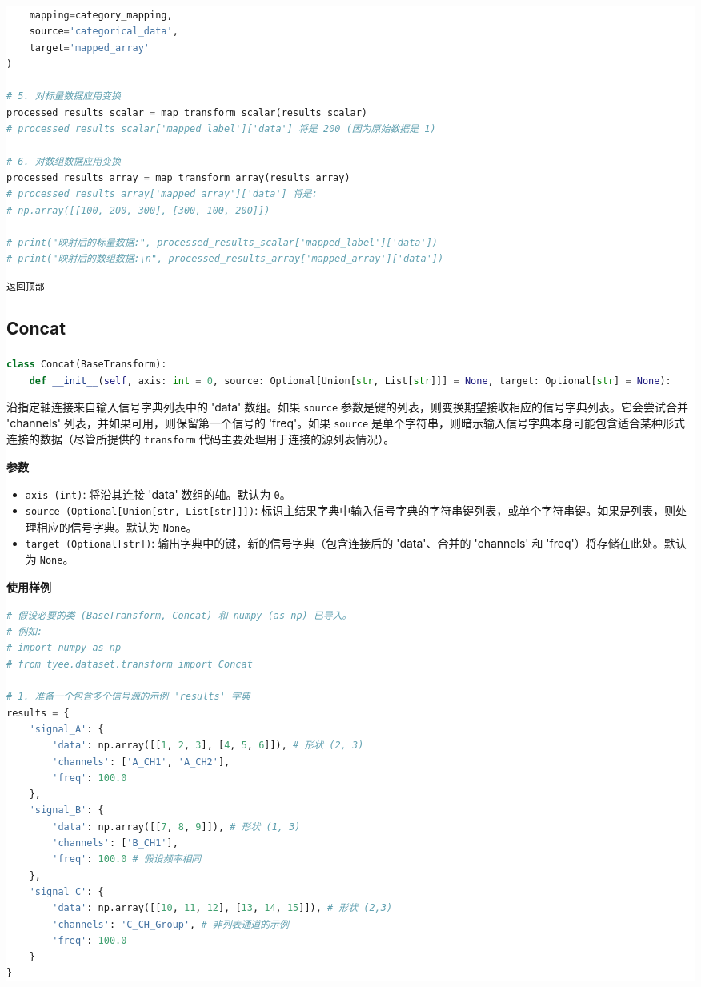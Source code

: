 ~~~python
    mapping=category_mapping,
    source='categorical_data',
    target='mapped_array'
)

# 5. 对标量数据应用变换
processed_results_scalar = map_transform_scalar(results_scalar)
# processed_results_scalar['mapped_label']['data'] 将是 200 (因为原始数据是 1)

# 6. 对数组数据应用变换
processed_results_array = map_transform_array(results_array)
# processed_results_array['mapped_array']['data'] 将是:
# np.array([[100, 200, 300], [300, 100, 200]])

# print("映射后的标量数据:", processed_results_scalar['mapped_label']['data'])
# print("映射后的数组数据:\n", processed_results_array['mapped_array']['data'])
~~~

[`返回顶部`](#tyeedatasettransform)

## Concat

~~~python
class Concat(BaseTransform):
    def __init__(self, axis: int = 0, source: Optional[Union[str, List[str]]] = None, target: Optional[str] = None):
~~~

沿指定轴连接来自输入信号字典列表中的 'data' 数组。如果 `source` 参数是键的列表，则变换期望接收相应的信号字典列表。它会尝试合并 'channels' 列表，并如果可用，则保留第一个信号的 'freq'。如果 `source` 是单个字符串，则暗示输入信号字典本身可能包含适合某种形式连接的数据（尽管所提供的 `transform` 代码主要处理用于连接的源列表情况）。

**参数**

-   `axis (int)`: 将沿其连接 'data' 数组的轴。默认为 `0`。
-   `source (Optional[Union[str, List[str]]])`: 标识主结果字典中输入信号字典的字符串键列表，或单个字符串键。如果是列表，则处理相应的信号字典。默认为 `None`。
-   `target (Optional[str])`: 输出字典中的键，新的信号字典（包含连接后的 'data'、合并的 'channels' 和 'freq'）将存储在此处。默认为 `None`。

**使用样例**

~~~python
# 假设必要的类 (BaseTransform, Concat) 和 numpy (as np) 已导入。
# 例如:
# import numpy as np
# from tyee.dataset.transform import Concat

# 1. 准备一个包含多个信号源的示例 'results' 字典
results = {
    'signal_A': {
        'data': np.array([[1, 2, 3], [4, 5, 6]]), # 形状 (2, 3)
        'channels': ['A_CH1', 'A_CH2'],
        'freq': 100.0
    },
    'signal_B': {
        'data': np.array([[7, 8, 9]]), # 形状 (1, 3)
        'channels': ['B_CH1'],
        'freq': 100.0 # 假设频率相同
    },
    'signal_C': {
        'data': np.array([[10, 11, 12], [13, 14, 15]]), # 形状 (2,3)
        'channels': 'C_CH_Group', # 非列表通道的示例
        'freq': 100.0
    }
}

~~~